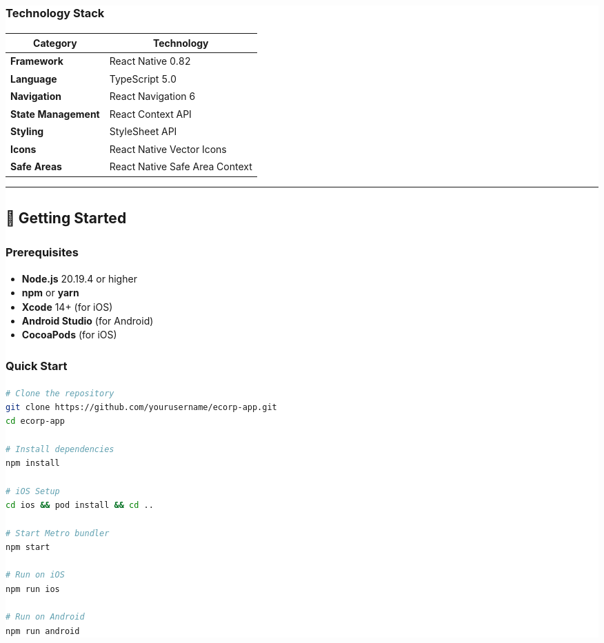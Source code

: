 ### Technology Stack

| Category             | Technology                     |
| -------------------- | ------------------------------ |
| **Framework**        | React Native 0.82              |
| **Language**         | TypeScript 5.0                 |
| **Navigation**       | React Navigation 6             |
| **State Management** | React Context API              |
| **Styling**          | StyleSheet API                 |
| **Icons**            | React Native Vector Icons      |
| **Safe Areas**       | React Native Safe Area Context |

---

## 🚀 Getting Started

### Prerequisites

- **Node.js** 20.19.4 or higher
- **npm** or **yarn**
- **Xcode** 14+ (for iOS)
- **Android Studio** (for Android)
- **CocoaPods** (for iOS)

### Quick Start

```bash
# Clone the repository
git clone https://github.com/yourusername/ecorp-app.git
cd ecorp-app

# Install dependencies
npm install

# iOS Setup
cd ios && pod install && cd ..

# Start Metro bundler
npm start

# Run on iOS
npm run ios

# Run on Android
npm run android
```
